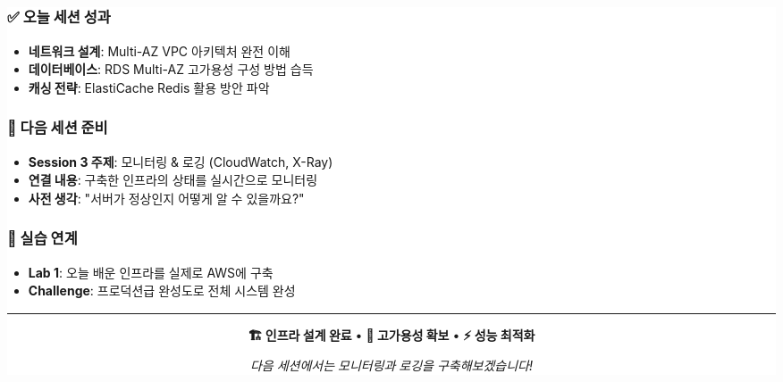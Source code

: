 ### ✅ 오늘 세션 성과
- **네트워크 설계**: Multi-AZ VPC 아키텍처 완전 이해
- **데이터베이스**: RDS Multi-AZ 고가용성 구성 방법 습득
- **캐싱 전략**: ElastiCache Redis 활용 방안 파악

### 🎯 다음 세션 준비
- **Session 3 주제**: 모니터링 & 로깅 (CloudWatch, X-Ray)
- **연결 내용**: 구축한 인프라의 상태를 실시간으로 모니터링
- **사전 생각**: "서버가 정상인지 어떻게 알 수 있을까요?"

### 🔗 실습 연계
- **Lab 1**: 오늘 배운 인프라를 실제로 AWS에 구축
- **Challenge**: 프로덕션급 완성도로 전체 시스템 완성

---

<div align="center">

**🏗️ 인프라 설계 완료** • **💾 고가용성 확보** • **⚡ 성능 최적화**

*다음 세션에서는 모니터링과 로깅을 구축해보겠습니다!*

</div>
